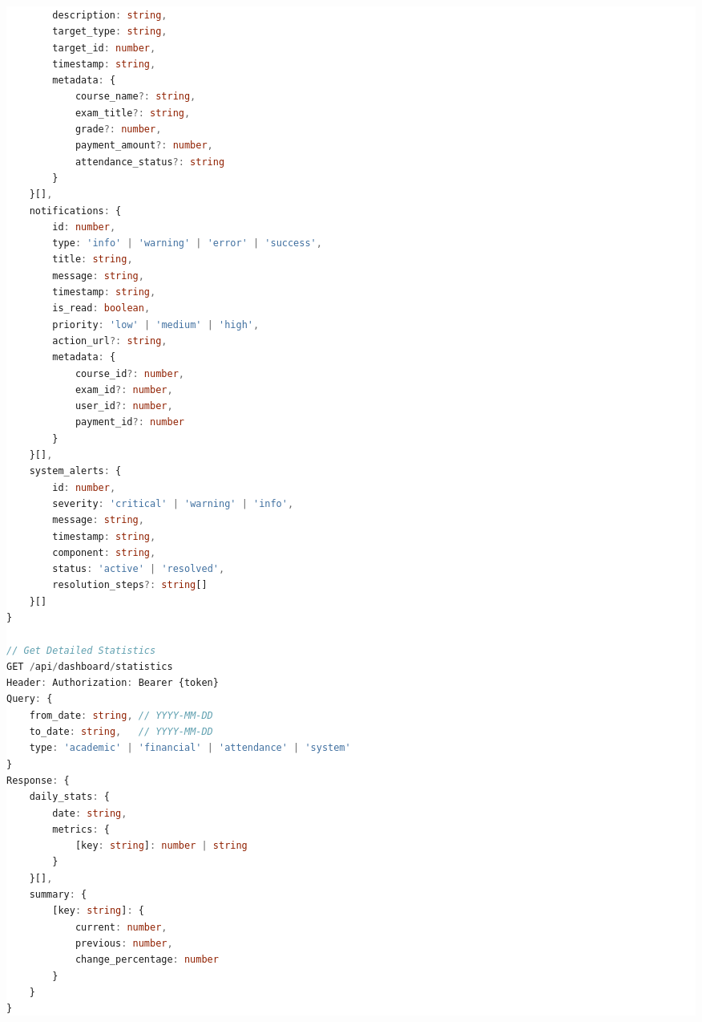```typescript
        description: string,
        target_type: string,
        target_id: number,
        timestamp: string,
        metadata: {
            course_name?: string,
            exam_title?: string,
            grade?: number,
            payment_amount?: number,
            attendance_status?: string
        }
    }[],
    notifications: {
        id: number,
        type: 'info' | 'warning' | 'error' | 'success',
        title: string,
        message: string,
        timestamp: string,
        is_read: boolean,
        priority: 'low' | 'medium' | 'high',
        action_url?: string,
        metadata: {
            course_id?: number,
            exam_id?: number,
            user_id?: number,
            payment_id?: number
        }
    }[],
    system_alerts: {
        id: number,
        severity: 'critical' | 'warning' | 'info',
        message: string,
        timestamp: string,
        component: string,
        status: 'active' | 'resolved',
        resolution_steps?: string[]
    }[]
}

// Get Detailed Statistics
GET /api/dashboard/statistics
Header: Authorization: Bearer {token}
Query: {
    from_date: string, // YYYY-MM-DD
    to_date: string,   // YYYY-MM-DD
    type: 'academic' | 'financial' | 'attendance' | 'system'
}
Response: {
    daily_stats: {
        date: string,
        metrics: {
            [key: string]: number | string
        }
    }[],
    summary: {
        [key: string]: {
            current: number,
            previous: number,
            change_percentage: number
        }
    }
}

```